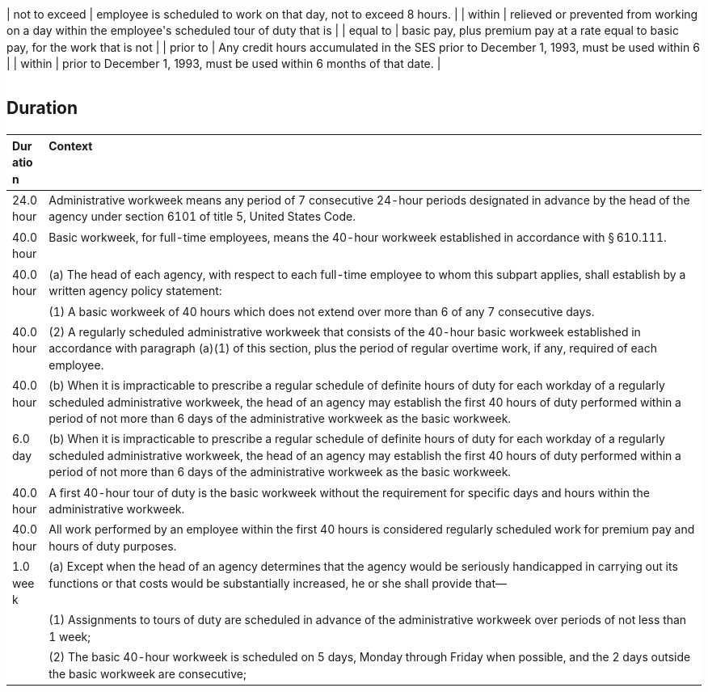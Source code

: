 | not to exceed | employee is scheduled to work on that day, not to exceed  8 hours.                                                                            |
| within        | relieved or prevented from working on a day within the employee's scheduled tour of duty that is                                              |
| equal to      | basic pay, plus premium pay at a rate equal to basic pay, for the work that is not                                                            |
| prior to      | Any credit hours accumulated in the SES  prior to December 1, 1993, must be used within 6                                                     |
| within        | prior to December 1, 1993, must be used within  6 months of that date.                                                                        |


## Duration

| Duration   | Context                                                                                                                                                                                                                                                                                                                                                    |
|:-----------|:-----------------------------------------------------------------------------------------------------------------------------------------------------------------------------------------------------------------------------------------------------------------------------------------------------------------------------------------------------------|
| 24.0 hour  | Administrative workweek means any period of 7 consecutive 24-hour periods designated in advance by the head of the agency under section 6101 of title 5, United States Code.                                                                                                                                                                               |
| 40.0 hour  | Basic workweek, for full-time employees, means the 40-hour workweek established in accordance with &#167;&#8201;610.111.                                                                                                                                                                                                                                   |
| 40.0 hour  | (a) The head of each agency, with respect to each full-time employee to whom this subpart applies, shall establish by a written agency policy statement:                                                                                                                                                                                                   |
|            |                 (1) A basic workweek of 40 hours which does not extend over more than 6 of any 7 consecutive days.                                                                                                                                                                                                                                         |
| 40.0 hour  | (2) A regularly scheduled administrative workweek that consists of the 40-hour basic workweek established in accordance with paragraph (a)(1) of this section, plus the period of regular overtime work, if any, required of each employee.                                                                                                                |
| 40.0 hour  | (b) When it is impracticable to prescribe a regular schedule of definite hours of duty for each workday of a regularly scheduled administrative workweek, the head of an agency may establish the first 40 hours of duty performed within a period of not more than 6 days of the administrative workweek as the basic workweek.                           |
| 6.0 day    | (b) When it is impracticable to prescribe a regular schedule of definite hours of duty for each workday of a regularly scheduled administrative workweek, the head of an agency may establish the first 40 hours of duty performed within a period of not more than 6 days of the administrative workweek as the basic workweek.                           |
| 40.0 hour  | A first 40-hour tour of duty is the basic workweek without the requirement for specific days and hours within the administrative workweek.                                                                                                                                                                                                                 |
| 40.0 hour  | All work performed by an employee within the first 40 hours is considered regularly scheduled work for premium pay and hours of duty purposes.                                                                                                                                                                                                             |
| 1.0 week   | (a) Except when the head of an agency determines that the agency would be seriously handicapped in carrying out its functions or that costs would be substantially increased, he or she shall provide that&#8212;                                                                                                                                          |
|            |                 (1) Assignments to tours of duty are scheduled in advance of the administrative workweek over periods of not less than 1 week;                                                                                                                                                                                                             |
|            |                 (2) The basic 40-hour workweek is scheduled on 5 days, Monday through Friday when possible, and the 2 days outside the basic workweek are consecutive;                                                                                                                                                                                     |